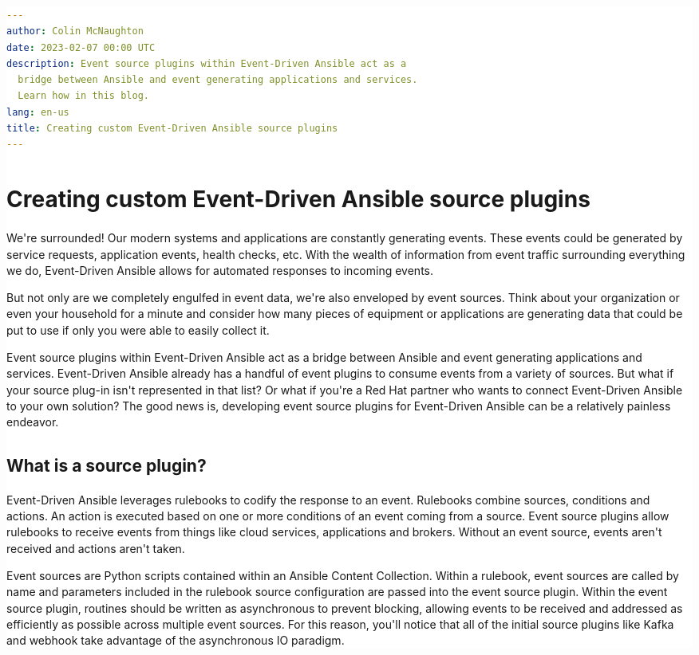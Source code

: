 ```yaml
---
author: Colin McNaughton
date: 2023-02-07 00:00 UTC
description: Event source plugins within Event-Driven Ansible act as a
  bridge between Ansible and event generating applications and services.
  Learn how in this blog.
lang: en-us
title: Creating custom Event-Driven Ansible source plugins
---
```


# Creating custom Event-Driven Ansible source plugins

We're surrounded! Our modern systems and applications are constantly
generating events. These events could be generated by service requests,
application events, health checks, etc. With the wealth of information
from event traffic surrounding everything we do, Event-Driven Ansible
allows for automated responses to incoming events.

But not only are we completely engulfed in event data, we're also
enveloped by event sources. Think about your organization or even your
household for a minute and consider how many pieces of equipment or
applications are generating data that could be put to use if only you
were able to easily collect it.

Event source plugins within Event-Driven Ansible act as a bridge between
Ansible and event generating applications and services. Event-Driven
Ansible already has a handful of event plugins to consume events from a
variety of sources. But what if your source plug-in isn't represented in
that list? Or what if you're a Red Hat partner who wants to connect
Event-Driven Ansible to your own solution? The good news is, developing
event source plugins for Event-Driven Ansible can be a relatively
painless endeavor.

## What is a source plugin?

Event-Driven Ansible leverages rulebooks to codify the response to an
event. Rulebooks combine sources, conditions and actions. An action is
executed based on one or more conditions of an event coming from a
source. Event source plugins allow rulebooks to receive events from
things like cloud services, applications and brokers. Without an event
source, events aren't received and actions aren't taken.

Event sources are Python scripts contained within an Ansible Content
Collection. Within a rulebook, event sources are called by name and
parameters included in the rulebook source configuration are passed into
the event source plugin. Within the event source plugin, routines should
be written as asynchronous to prevent blocking, allowing events to be
received and addressed as efficiently as possible across multiple event
sources. For this reason, you'll notice that all of the initial source
plugins like Kafka and webhook take advantage of the asynchronous IO
paradigm.
